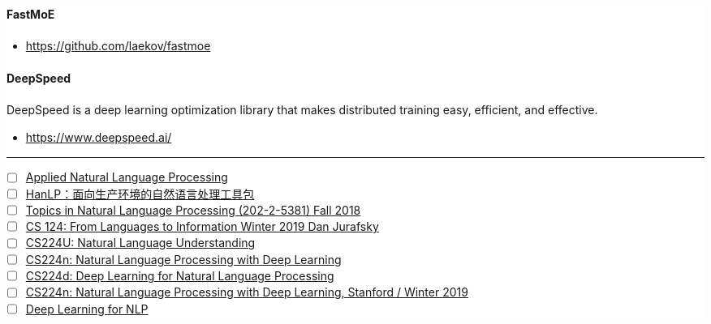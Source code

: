 #### FastMoE

- https://github.com/laekov/fastmoe

#### DeepSpeed

DeepSpeed is a deep learning optimization library that makes distributed training easy, efficient, and effective.

- https://www.deepspeed.ai/

***
- [ ] [Applied Natural Language Processing](https://bcourses.berkeley.edu/courses/1453620/assignments/syllabus)
- [ ] [HanLP：面向生产环境的自然语言处理工具包](http://www.hanlp.com/)
- [ ] [Topics in Natural Language Processing (202-2-5381) Fall 2018](https://www.cs.bgu.ac.il/~elhadad/nlp18.html)
- [ ] [CS 124: From Languages to Information Winter 2019 Dan Jurafsky](https://web.stanford.edu/class/cs124/)
- [ ] [CS224U: Natural Language Understanding](https://web.stanford.edu/class/cs224u/)
- [ ] [CS224n: Natural Language Processing with Deep Learning](https://web.stanford.edu/class/cs224n/)
- [ ] [CS224d: Deep Learning for Natural Language Processing](http://cs224d.stanford.edu/)
- [ ] [CS224n: Natural Language Processing with Deep Learning, Stanford / Winter 2019](https://web.stanford.edu/class/cs224n/)
- [ ] [Deep Learning for NLP](https://www.comp.nus.edu.sg/~kanmy/courses/6101_1810/)